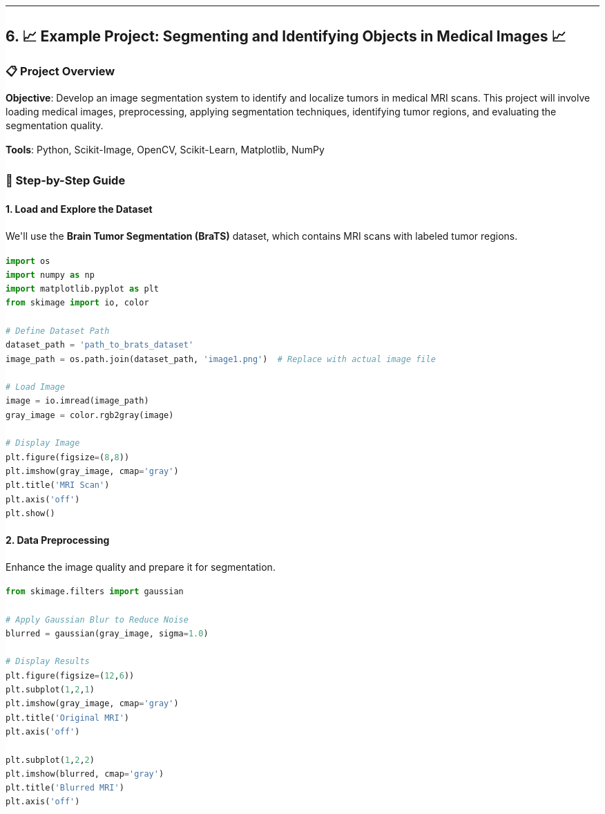 ```python
```

---

## 6. 📈 Example Project: Segmenting and Identifying Objects in Medical Images 📈

### 📋 Project Overview

**Objective**: Develop an image segmentation system to identify and localize tumors in medical MRI scans. This project will involve loading medical images, preprocessing, applying segmentation techniques, identifying tumor regions, and evaluating the segmentation quality.

**Tools**: Python, Scikit-Image, OpenCV, Scikit-Learn, Matplotlib, NumPy

### 📝 Step-by-Step Guide

#### 1. Load and Explore the Dataset

We'll use the **Brain Tumor Segmentation (BraTS)** dataset, which contains MRI scans with labeled tumor regions.

```python
import os
import numpy as np
import matplotlib.pyplot as plt
from skimage import io, color

# Define Dataset Path
dataset_path = 'path_to_brats_dataset'
image_path = os.path.join(dataset_path, 'image1.png')  # Replace with actual image file

# Load Image
image = io.imread(image_path)
gray_image = color.rgb2gray(image)

# Display Image
plt.figure(figsize=(8,8))
plt.imshow(gray_image, cmap='gray')
plt.title('MRI Scan')
plt.axis('off')
plt.show()
```

#### 2. Data Preprocessing

Enhance the image quality and prepare it for segmentation.

```python
from skimage.filters import gaussian

# Apply Gaussian Blur to Reduce Noise
blurred = gaussian(gray_image, sigma=1.0)

# Display Results
plt.figure(figsize=(12,6))
plt.subplot(1,2,1)
plt.imshow(gray_image, cmap='gray')
plt.title('Original MRI')
plt.axis('off')

plt.subplot(1,2,2)
plt.imshow(blurred, cmap='gray')
plt.title('Blurred MRI')
plt.axis('off')
```